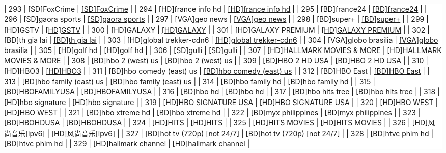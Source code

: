 | 293 | [SD]FoxCrime | [[SD]FoxCrime](https://epg.pw/stream/491f6df790beeab7c3bb9752e3687b10a406d4bd371a8dfd5acc88c98f72f877.ctv) |
| 294 | [HD]france info  hd | [[HD]france info  hd](https://epg.pw/stream/7071ef6aed6586aee9b81383799e300b60fcdaf2e6e7ea9f75d71d6d23e77b8d.ctv) |
| 295 | [BD]france24 | [[BD]france24](https://epg.pw/stream/5ce65a7d1550051e37839ee9b79a0ba57d7169caf68a5f2feed6addfdd325ce3.m3u8) |
| 296 | [SD]gaora sports | [[SD]gaora sports](https://epg.pw/stream/7ba3aa90993cde3c998ad14b42aedb321575f9981dc0a506ee201d3d71cf1c8e.m3u8) |
| 297 | [VGA]geo news | [[VGA]geo news](https://epg.pw/stream/4ed4e4c8d4f0032aec407a8f25ed22db751e03657af1fead2c5734e7bbe085cc.m3u8) |
| 298 | [BD]super+ | [[BD]super+](https://epg.pw/stream/066e836c8ee5cfa88b9399393325065d4b3178ab8411e3f784e5b1fa2e58a364.ctv) |
| 299 | [HD]GSTV | [[HD]GSTV](https://epg.pw/stream/7384c81899615bad02a5f2588f979811985fcab234c99448abeffe317e2f53e4.ctv) |
| 300 | [HD]GALAXY | [[HD]GALAXY](https://epg.pw/stream/484e66f6a4e2ffcde888f65fb99f9935b6dd4adc1309d3ee4dcca813086ed2c5.ctv) |
| 301 | [HD]GALAXY PREMIUM | [[HD]GALAXY PREMIUM](https://epg.pw/stream/507c359a20c5ca7df43a3312fc691a82084835b00221848982b2f5a5eab6350c.ctv) |
| 302 | [BD]th gia lai | [[BD]th gia lai](https://epg.pw/stream/e7c069216fed42a7245bbab05b84673632711e2e586ff5950aac0978fb285e0f.m3u8) |
| 303 | [HD]global trekker-cdn6 | [[HD]global trekker-cdn6](https://epg.pw/stream/752f272be46e913e470b2d0ad6dd56853a88b5fa704ae831b0217f52d83de826.m3u8) |
| 304 | [VGA]globo brasilia | [[VGA]globo brasilia](https://epg.pw/stream/32db51624c2af7cd9bf7d72119c59bd00102747454ecdb1e8a16224b00af8ea5.ctv) |
| 305 | [HD]golf hd | [[HD]golf hd](https://epg.pw/stream/7abeba83e46e5e05dceadd8683713d6e898892bb0311b678021d22efe8f8937a.ctv) |
| 306 | [SD]gulli | [[SD]gulli](https://epg.pw/stream/eb0577ecb3910f57041cdec0ab9e80eae6b56503b578899c44e3d5a82944bc0c.ctv) |
| 307 | [HD]HALLMARK MOVIES & MORE | [[HD]HALLMARK MOVIES & MORE](https://epg.pw/stream/e31084d92f1ec662a646f779a8272a910f79edd9fccb6bd4c9fdca77eb249cc9.ctv) |
| 308 | [BD]hbo 2 (west) us | [[BD]hbo 2 (west) us](https://epg.pw/stream/ce9f3aafaed7973517ba38968f4139a60ef6cae7e6afac8ba750aec2849763ab.m3u8) |
| 309 | [BD]HBO 2 HD USA | [[BD]HBO 2 HD USA](https://epg.pw/stream/fb8cc7ff3880c739362d855154e936fd4fdd220f4f73e44936ed2f890e5d7c0f.ctv) |
| 310 | [HD]HBO3 | [[HD]HBO3](https://epg.pw/stream/9b2e0393e13d6bf982f4e4939826ba5318d91f421d8865bba4e432f010b2e909.ctv) |
| 311 | [BD]hbo comedy (east) us | [[BD]hbo comedy (east) us](https://epg.pw/stream/b22bb43371abb918962c7e40dd0a7429de32083e3b8aead0678cdb188d089f36.m3u8) |
| 312 | [BD]HBO East | [[BD]HBO East](https://epg.pw/stream/f773f4a42540ce5585286d86b6da72c50a73403740657565afe0a0cfbc861aba.ctv) |
| 313 | [BD]hbo family (east) us | [[BD]hbo family (east) us](https://epg.pw/stream/104bdb81b12cb7fca728b0f61f3e9b014cc81b200420d5b049f28a56a4767263.m3u8) |
| 314 | [BD]hbo family hd | [[BD]hbo family hd](https://epg.pw/stream/0523d475e9854119cbad8edc9b13670318bf741986da24ed5099e9dab6c4d30d.ctv) |
| 315 | [BD]HBOFAMILYUSA | [[BD]HBOFAMILYUSA](https://epg.pw/stream/e8b239c98b36e891129b6f9bd7664c1308f595872fcd6e6aef263ba0a00958ea.ctv) |
| 316 | [BD]hbo hd | [[BD]hbo hd](https://epg.pw/stream/eff41c237e41bda7a1f0d388d09ad61674a8ba8d9814b27c589abc3142832268.m3u8) |
| 317 | [BD]hbo hits tree | [[BD]hbo hits tree](https://epg.pw/stream/6a9d6485a532bf89d1e2125c76436bf8c1593c268f57ac64603dd6f875445321.ctv) |
| 318 | [HD]hbo signature | [[HD]hbo signature](https://epg.pw/stream/77b68c696552b162612c47f908670503e086b30551d20882d9b20447574f17cd.ctv) |
| 319 | [HD]HBO SIGNATURE USA | [[HD]HBO SIGNATURE USA](https://epg.pw/stream/0deb2915d916a21d93a4ce028c7e4ed9030ed84ebe604c7c5442c167d4e5dcae.ctv) |
| 320 | [HD]HBO WEST | [[HD]HBO WEST](https://epg.pw/stream/969ad01eeb991d0eb287c6f497a1697eb1f814789162b58c5a02a860b676bca1.ctv) |
| 321 | [BD]hbo xtreme hd | [[BD]hbo xtreme hd](https://epg.pw/stream/891deb5cfbc7eea03d3ee0d3386b81642bca34cbf3d769e439e2151e320d758b.ctv) |
| 322 | [BD]myx philippines | [[BD]myx philippines](https://epg.pw/stream/8319fc3f6b1ec72b9a74b8fdcf740fb5ad36d94eff7c9c35f531726d7c94c30b.m3u8) |
| 323 | [BD]HBOHDUSA | [[BD]HBOHDUSA](https://epg.pw/stream/0ae725a40c619f4fc70f3d835d8f9d43d1c03347ca218b4870050966f0257d95.ctv) |
| 324 | [HD]HITS | [[HD]HITS](https://epg.pw/stream/3a28782f72f7f9e99fc4047fe25cefe2cf22c125f8348b1564f5d3edbe095cd5.ctv) |
| 325 | [HD]HITS MOVIES | [[HD]HITS MOVIES](https://epg.pw/stream/c6b9a2c0dd4c677f6daca7bddb0978e97eae959f1fe3e0f97176b217a4c9d282.ctv) |
| 326 | [HD]风尚音乐[ipv6] | [[HD]风尚音乐[ipv6]](https://epg.pw/stream/edfa06e2a3c70853eb54bc7b0a7e70194098b98704872255d210ecbc16bb6a3b.m3u8) |
| 327 | [BD]hot tv (720p) [not 24/7] | [[BD]hot tv (720p) [not 24/7]](https://epg.pw/stream/bf0acd8724462a199c75f1bcd7b6088bbbe9080e425b8d88c012344b08c57cca.m3u8) |
| 328 | [BD]htvc phim hd | [[BD]htvc phim hd](https://epg.pw/stream/9ce6ab455ba19bdbccf9b5c096a6a90ecbd31540cbdfaf8afce895b1cd23e136.ctv) |
| 329 | [HD]hallmark channel | [[HD]hallmark channel](https://epg.pw/stream/3b9533efd3f09643cc5064f8ccfc05296ed526c2c3f9e31d523b5cdab241aacb.m3u8) |